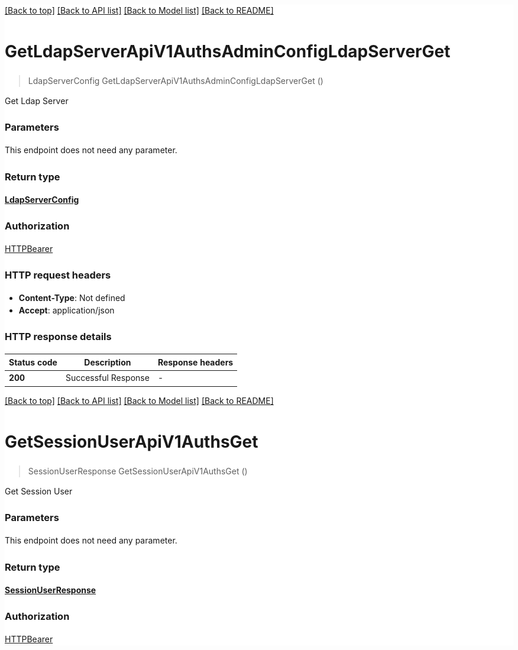 [[Back to top]](#) [[Back to API list]](../../README.md#documentation-for-api-endpoints) [[Back to Model list]](../../README.md#documentation-for-models) [[Back to README]](../../README.md)

<a id="getldapserverapiv1authsadminconfigldapserverget"></a>
# **GetLdapServerApiV1AuthsAdminConfigLdapServerGet**
> LdapServerConfig GetLdapServerApiV1AuthsAdminConfigLdapServerGet ()

Get Ldap Server


### Parameters
This endpoint does not need any parameter.
### Return type

[**LdapServerConfig**](LdapServerConfig.md)

### Authorization

[HTTPBearer](../README.md#HTTPBearer)

### HTTP request headers

 - **Content-Type**: Not defined
 - **Accept**: application/json


### HTTP response details
| Status code | Description | Response headers |
|-------------|-------------|------------------|
| **200** | Successful Response |  -  |

[[Back to top]](#) [[Back to API list]](../../README.md#documentation-for-api-endpoints) [[Back to Model list]](../../README.md#documentation-for-models) [[Back to README]](../../README.md)

<a id="getsessionuserapiv1authsget"></a>
# **GetSessionUserApiV1AuthsGet**
> SessionUserResponse GetSessionUserApiV1AuthsGet ()

Get Session User


### Parameters
This endpoint does not need any parameter.
### Return type

[**SessionUserResponse**](SessionUserResponse.md)

### Authorization

[HTTPBearer](../README.md#HTTPBearer)
